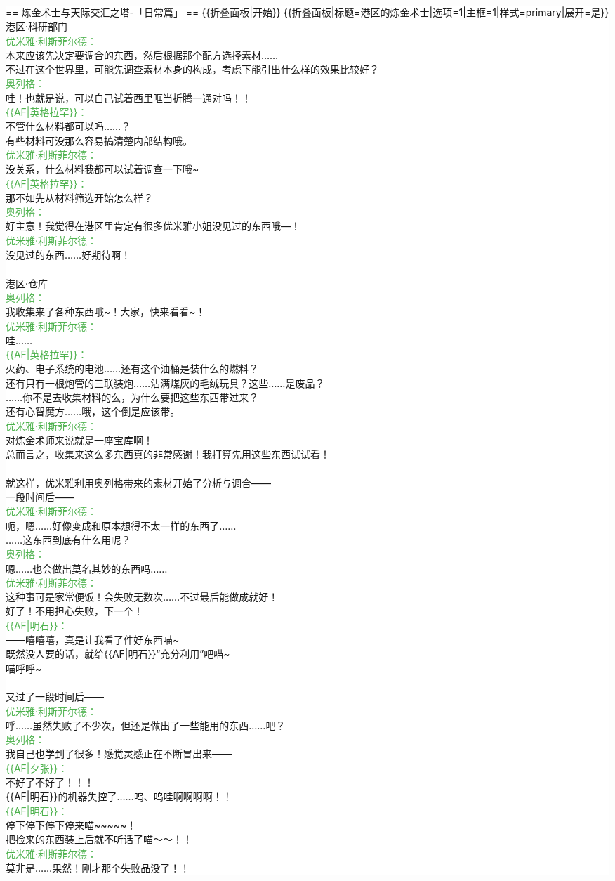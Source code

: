== 炼金术士与天际交汇之塔-「日常篇」 ==
{{折叠面板|开始}}
{{折叠面板|标题=港区的炼金术士|选项=1|主框=1|样式=primary|展开=是}}
<br>
港区·科研部门<br>
<span style="color:#4eb24e;">优米雅·利斯菲尔德：</span><br>
本来应该先决定要调合的东西，然后根据那个配方选择素材……<br>
不过在这个世界里，可能先调查素材本身的构成，考虑下能引出什么样的效果比较好？<br>
<span style="color:#4eb24e;">奥列格：</span><br>
哇！也就是说，可以自己试着西里哐当折腾一通对吗！！<br>
<span style="color:#4eb24e;">{{AF|英格拉罕}}：</span><br>
不管什么材料都可以吗……？<br>
有些材料可没那么容易搞清楚内部结构哦。<br>
<span style="color:#4eb24e;">优米雅·利斯菲尔德：</span><br>
没关系，什么材料我都可以试着调查一下哦~<br>
<span style="color:#4eb24e;">{{AF|英格拉罕}}：</span><br>
那不如先从材料筛选开始怎么样？<br>
<span style="color:#4eb24e;">奥列格：</span><br>
好主意！我觉得在港区里肯定有很多优米雅小姐没见过的东西哦—！<br>
<span style="color:#4eb24e;">优米雅·利斯菲尔德：</span><br>
没见过的东西……好期待啊！<br>
<br>
港区·仓库<br>
<span style="color:#4eb24e;">奥列格：</span><br>
我收集来了各种东西哦~！大家，快来看看~！<br>
<span style="color:#4eb24e;">优米雅·利斯菲尔德：</span><br>
哇……<br>
<span style="color:#4eb24e;">{{AF|英格拉罕}}：</span><br>
火药、电子系统的电池……还有这个油桶是装什么的燃料？<br>
还有只有一根炮管的三联装炮……沾满煤灰的毛绒玩具？这些……是废品？<br>
……你不是去收集材料的么，为什么要把这些东西带过来？<br>
还有心智魔方……哦，这个倒是应该带。<br>
<span style="color:#4eb24e;">优米雅·利斯菲尔德：</span><br>
对炼金术师来说就是一座宝库啊！<br>
总而言之，收集来这么多东西真的非常感谢！我打算先用这些东西试试看！<br>
<br>
就这样，优米雅利用奥列格带来的素材开始了分析与调合——<br>
一段时间后——<br>
<span style="color:#4eb24e;">优米雅·利斯菲尔德：</span><br>
呃，嗯……好像变成和原本想得不太一样的东西了……<br>
……这东西到底有什么用呢？<br>
<span style="color:#4eb24e;">奥列格：</span><br>
嗯……也会做出莫名其妙的东西吗……<br>
<span style="color:#4eb24e;">优米雅·利斯菲尔德：</span><br>
这种事可是家常便饭！会失败无数次……不过最后能做成就好！<br>
好了！不用担心失败，下一个！<br>
<span style="color:#4eb24e;">{{AF|明石}}：</span><br>
——嘻嘻嘻，真是让我看了件好东西喵~<br>
既然没人要的话，就给{{AF|明石}}“充分利用”吧喵~<br>
喵呼呼~<br>
<br>
又过了一段时间后——<br>
<span style="color:#4eb24e;">优米雅·利斯菲尔德：</span><br>
呼……虽然失败了不少次，但还是做出了一些能用的东西……吧？<br>
<span style="color:#4eb24e;">奥列格：</span><br>
我自己也学到了很多！感觉灵感正在不断冒出来——<br>
<span style="color:#4eb24e;">{{AF|夕张}}：</span><br>
不好了不好了！！！<br>
{{AF|明石}}的机器失控了……呜、呜哇啊啊啊啊！！<br>
<span style="color:#4eb24e;">{{AF|明石}}：</span><br>
停下停下停下停来喵<nowiki>~~~~~</nowiki>！<br>
把捡来的东西装上后就不听话了喵～～！！<br>
<span style="color:#4eb24e;">优米雅·利斯菲尔德：</span><br>
莫非是……果然！刚才那个失败品没了！！<br>